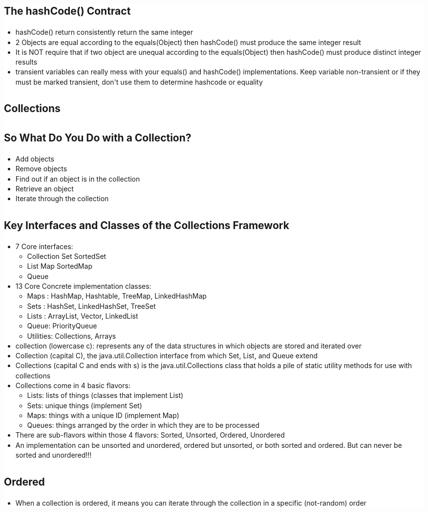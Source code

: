 ## The hashCode() Contract
* hashCode() return consistently return the same integer
* 2 Objects are equal according to the equals(Object) then hashCode() must produce the same integer result
* It is NOT require that if two object are unequal according to the equals(Object) then hashCode() must produce distinct integer results
* transient variables can really mess with your equals() and hashCode() implementations. Keep variable non-transient or if they must be marked transient, don't use them to determine hashcode or equality

## Collections

## So What Do You Do with a Collection?
* Add objects
* Remove objects
* Find out if an object is in the collection
* Retrieve an object
* Iterate through the collection

## Key Interfaces and Classes of the Collections Framework
* 7 Core interfaces:
    * Collection    Set SortedSet
    * List		    Map SortedMap
    * Queue
* 13 Core Concrete implementation classes:
    * Maps 	: HashMap, Hashtable, TreeMap, LinkedHashMap
    * Sets 	: HashSet, LinkedHashSet, TreeSet
    * Lists	: ArrayList, Vector, LinkedList
    * Queue: PriorityQueue
    * Utilities: Collections, Arrays
* collection (lowercase c): represents any of the data structures in which objects are stored and iterated over
* Collection (capital C), the java.util.Collection interface from which Set, List, and Queue extend
* Collections (capital C and ends with s) is the java.util.Collections class that holds a pile of static utility methods for use with collections
* Collections come in 4 basic flavors:
    * Lists: lists of things (classes that implement List)
    * Sets: unique things (implement Set)
    * Maps: things with a unique ID (implement Map)
    * Queues: things arranged by the order in which they are to be processed
* There are sub-flavors within those 4 flavors: Sorted, Unsorted, Ordered, Unordered
* An implementation can be unsorted and unordered, ordered but unsorted, or both sorted and ordered. But can never be sorted and unordered!!!

## Ordered
* When a collection is ordered, it means you can iterate through the collection in a specific (not-random) order
